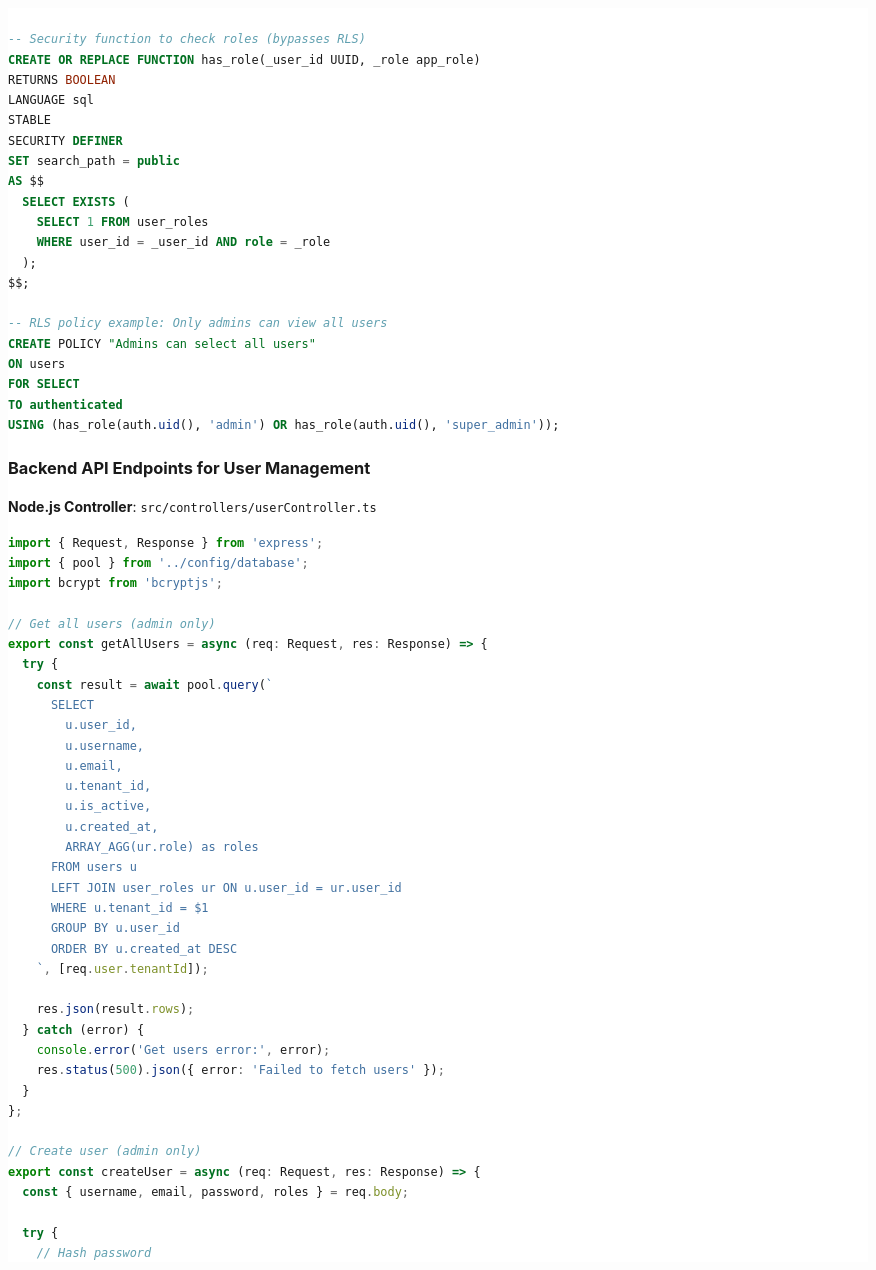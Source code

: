 ```sql

-- Security function to check roles (bypasses RLS)
CREATE OR REPLACE FUNCTION has_role(_user_id UUID, _role app_role)
RETURNS BOOLEAN
LANGUAGE sql
STABLE
SECURITY DEFINER
SET search_path = public
AS $$
  SELECT EXISTS (
    SELECT 1 FROM user_roles
    WHERE user_id = _user_id AND role = _role
  );
$$;

-- RLS policy example: Only admins can view all users
CREATE POLICY "Admins can select all users"
ON users
FOR SELECT
TO authenticated
USING (has_role(auth.uid(), 'admin') OR has_role(auth.uid(), 'super_admin'));
```

### Backend API Endpoints for User Management

**Node.js Controller**: `src/controllers/userController.ts`

```typescript
import { Request, Response } from 'express';
import { pool } from '../config/database';
import bcrypt from 'bcryptjs';

// Get all users (admin only)
export const getAllUsers = async (req: Request, res: Response) => {
  try {
    const result = await pool.query(`
      SELECT 
        u.user_id,
        u.username,
        u.email,
        u.tenant_id,
        u.is_active,
        u.created_at,
        ARRAY_AGG(ur.role) as roles
      FROM users u
      LEFT JOIN user_roles ur ON u.user_id = ur.user_id
      WHERE u.tenant_id = $1
      GROUP BY u.user_id
      ORDER BY u.created_at DESC
    `, [req.user.tenantId]);

    res.json(result.rows);
  } catch (error) {
    console.error('Get users error:', error);
    res.status(500).json({ error: 'Failed to fetch users' });
  }
};

// Create user (admin only)
export const createUser = async (req: Request, res: Response) => {
  const { username, email, password, roles } = req.body;

  try {
    // Hash password
```